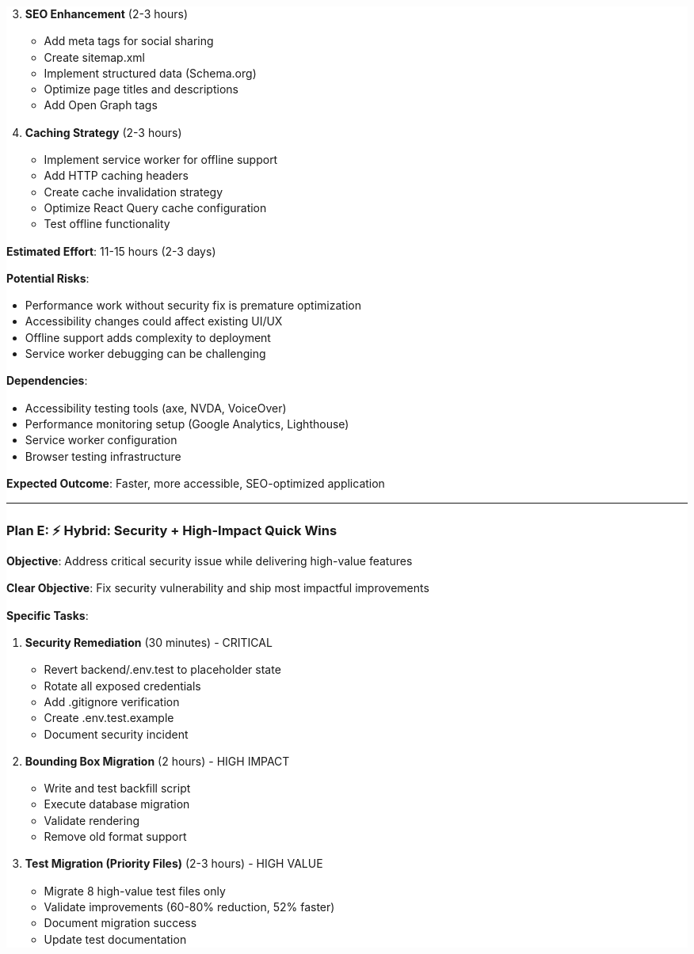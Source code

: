 3. **SEO Enhancement** (2-3 hours)
   - Add meta tags for social sharing
   - Create sitemap.xml
   - Implement structured data (Schema.org)
   - Optimize page titles and descriptions
   - Add Open Graph tags

4. **Caching Strategy** (2-3 hours)
   - Implement service worker for offline support
   - Add HTTP caching headers
   - Create cache invalidation strategy
   - Optimize React Query cache configuration
   - Test offline functionality

**Estimated Effort**: 11-15 hours (2-3 days)

**Potential Risks**:
- Performance work without security fix is premature optimization
- Accessibility changes could affect existing UI/UX
- Offline support adds complexity to deployment
- Service worker debugging can be challenging

**Dependencies**:
- Accessibility testing tools (axe, NVDA, VoiceOver)
- Performance monitoring setup (Google Analytics, Lighthouse)
- Service worker configuration
- Browser testing infrastructure

**Expected Outcome**: Faster, more accessible, SEO-optimized application

---

### Plan E: ⚡ **Hybrid: Security + High-Impact Quick Wins**

**Objective**: Address critical security issue while delivering high-value features

**Clear Objective**: Fix security vulnerability and ship most impactful improvements

**Specific Tasks**:
1. **Security Remediation** (30 minutes) - CRITICAL
   - Revert backend/.env.test to placeholder state
   - Rotate all exposed credentials
   - Add .gitignore verification
   - Create .env.test.example
   - Document security incident

2. **Bounding Box Migration** (2 hours) - HIGH IMPACT
   - Write and test backfill script
   - Execute database migration
   - Validate rendering
   - Remove old format support

3. **Test Migration (Priority Files)** (2-3 hours) - HIGH VALUE
   - Migrate 8 high-value test files only
   - Validate improvements (60-80% reduction, 52% faster)
   - Document migration success
   - Update test documentation
